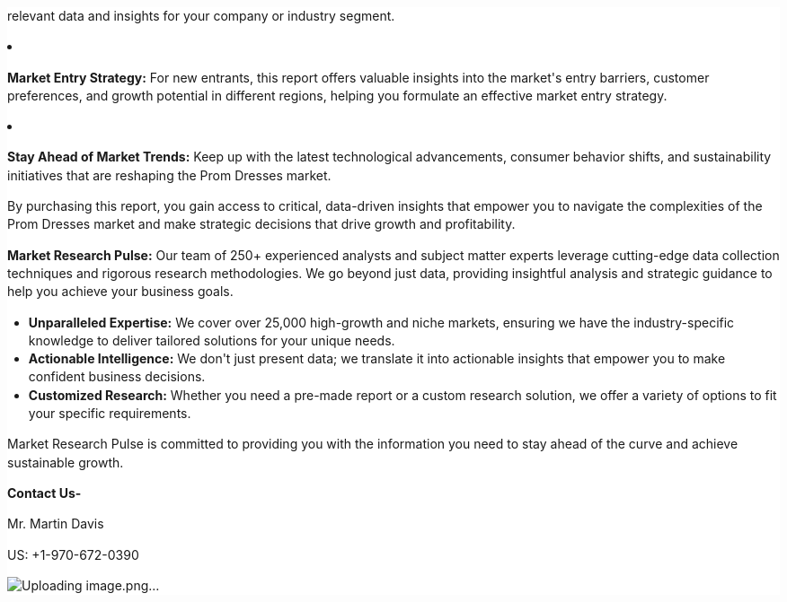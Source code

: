 relevant data and insights for your company or industry segment.</p></li><li><p><strong>Market Entry Strategy:</strong> For new entrants, this report offers valuable insights into the market's entry barriers, customer preferences, and growth potential in different regions, helping you formulate an effective market entry strategy.</p></li><li><p><strong>Stay Ahead of Market Trends:</strong> Keep up with the latest technological advancements, consumer behavior shifts, and sustainability initiatives that are reshaping the Prom Dresses market.</p></li></ol><p>By purchasing this report, you gain access to critical, data-driven insights that empower you to navigate the complexities of the Prom Dresses market and make strategic decisions that drive growth and profitability.</p><p><strong>Market Research Pulse:</strong>&nbsp;Our team of 250+ experienced analysts and subject matter experts leverage cutting-edge data collection techniques and rigorous research methodologies. We go beyond just data, providing insightful analysis and strategic guidance to help you achieve your business goals.</p><ul><li><strong>Unparalleled Expertise:</strong>&nbsp;We cover over 25,000 high-growth and niche markets, ensuring we have the industry-specific knowledge to deliver tailored solutions for your unique needs.</li><li><strong>Actionable Intelligence:</strong>&nbsp;We don't just present data; we translate it into actionable insights that empower you to make confident business decisions.</li><li><strong>Customized Research:</strong>&nbsp;Whether you need a pre-made report or a custom research solution, we offer a variety of options to fit your specific requirements.</li></ul><p>Market Research Pulse is committed to providing you with the information you need to stay ahead of the curve and achieve sustainable growth.</p><p><strong>Contact Us-</strong></p><p>Mr. Martin Davis</p><p>US: +1-970-672-0390</p>
![Uploading image.png…]()
